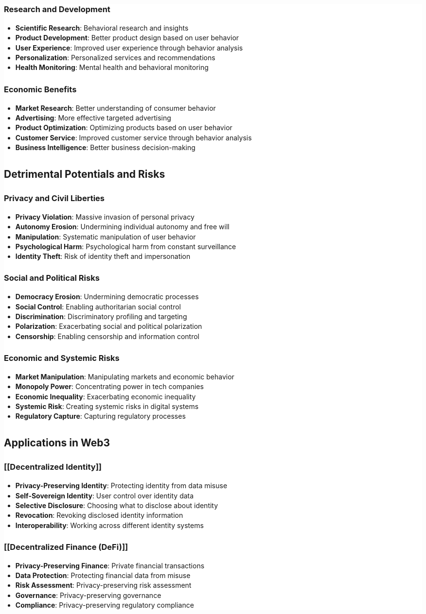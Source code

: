 ### Research and Development
- **Scientific Research**: Behavioral research and insights
- **Product Development**: Better product design based on user behavior
- **User Experience**: Improved user experience through behavior analysis
- **Personalization**: Personalized services and recommendations
- **Health Monitoring**: Mental health and behavioral monitoring

### Economic Benefits
- **Market Research**: Better understanding of consumer behavior
- **Advertising**: More effective targeted advertising
- **Product Optimization**: Optimizing products based on user behavior
- **Customer Service**: Improved customer service through behavior analysis
- **Business Intelligence**: Better business decision-making

## Detrimental Potentials and Risks

### Privacy and Civil Liberties
- **Privacy Violation**: Massive invasion of personal privacy
- **Autonomy Erosion**: Undermining individual autonomy and free will
- **Manipulation**: Systematic manipulation of user behavior
- **Psychological Harm**: Psychological harm from constant surveillance
- **Identity Theft**: Risk of identity theft and impersonation

### Social and Political Risks
- **Democracy Erosion**: Undermining democratic processes
- **Social Control**: Enabling authoritarian social control
- **Discrimination**: Discriminatory profiling and targeting
- **Polarization**: Exacerbating social and political polarization
- **Censorship**: Enabling censorship and information control

### Economic and Systemic Risks
- **Market Manipulation**: Manipulating markets and economic behavior
- **Monopoly Power**: Concentrating power in tech companies
- **Economic Inequality**: Exacerbating economic inequality
- **Systemic Risk**: Creating systemic risks in digital systems
- **Regulatory Capture**: Capturing regulatory processes

## Applications in Web3

### [[Decentralized Identity]]
- **Privacy-Preserving Identity**: Protecting identity from data misuse
- **Self-Sovereign Identity**: User control over identity data
- **Selective Disclosure**: Choosing what to disclose about identity
- **Revocation**: Revoking disclosed identity information
- **Interoperability**: Working across different identity systems

### [[Decentralized Finance (DeFi)]]
- **Privacy-Preserving Finance**: Private financial transactions
- **Data Protection**: Protecting financial data from misuse
- **Risk Assessment**: Privacy-preserving risk assessment
- **Governance**: Privacy-preserving governance
- **Compliance**: Privacy-preserving regulatory compliance
